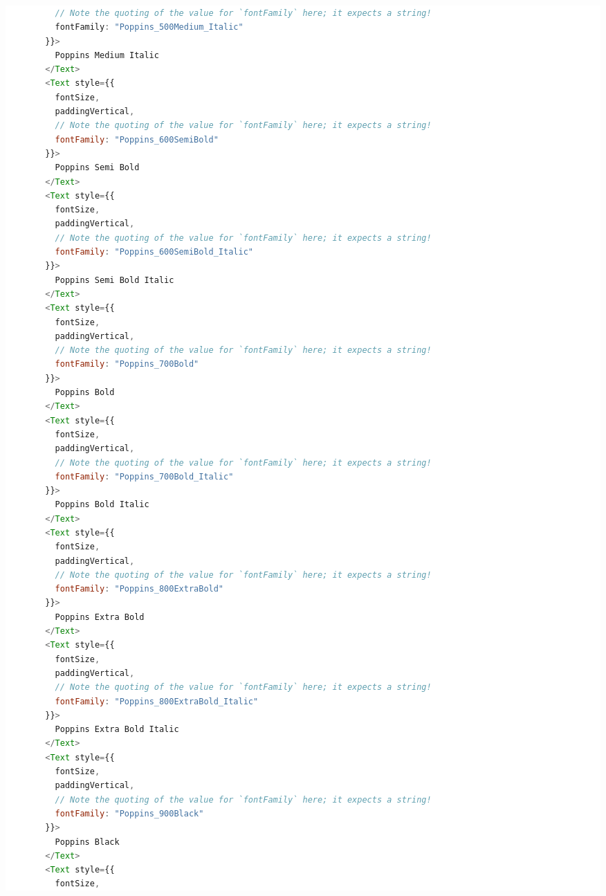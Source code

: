 ```js
          // Note the quoting of the value for `fontFamily` here; it expects a string!
          fontFamily: "Poppins_500Medium_Italic"
        }}>
          Poppins Medium Italic
        </Text>
        <Text style={{
          fontSize,
          paddingVertical,
          // Note the quoting of the value for `fontFamily` here; it expects a string!
          fontFamily: "Poppins_600SemiBold"
        }}>
          Poppins Semi Bold
        </Text>
        <Text style={{
          fontSize,
          paddingVertical,
          // Note the quoting of the value for `fontFamily` here; it expects a string!
          fontFamily: "Poppins_600SemiBold_Italic"
        }}>
          Poppins Semi Bold Italic
        </Text>
        <Text style={{
          fontSize,
          paddingVertical,
          // Note the quoting of the value for `fontFamily` here; it expects a string!
          fontFamily: "Poppins_700Bold"
        }}>
          Poppins Bold
        </Text>
        <Text style={{
          fontSize,
          paddingVertical,
          // Note the quoting of the value for `fontFamily` here; it expects a string!
          fontFamily: "Poppins_700Bold_Italic"
        }}>
          Poppins Bold Italic
        </Text>
        <Text style={{
          fontSize,
          paddingVertical,
          // Note the quoting of the value for `fontFamily` here; it expects a string!
          fontFamily: "Poppins_800ExtraBold"
        }}>
          Poppins Extra Bold
        </Text>
        <Text style={{
          fontSize,
          paddingVertical,
          // Note the quoting of the value for `fontFamily` here; it expects a string!
          fontFamily: "Poppins_800ExtraBold_Italic"
        }}>
          Poppins Extra Bold Italic
        </Text>
        <Text style={{
          fontSize,
          paddingVertical,
          // Note the quoting of the value for `fontFamily` here; it expects a string!
          fontFamily: "Poppins_900Black"
        }}>
          Poppins Black
        </Text>
        <Text style={{
          fontSize,
```